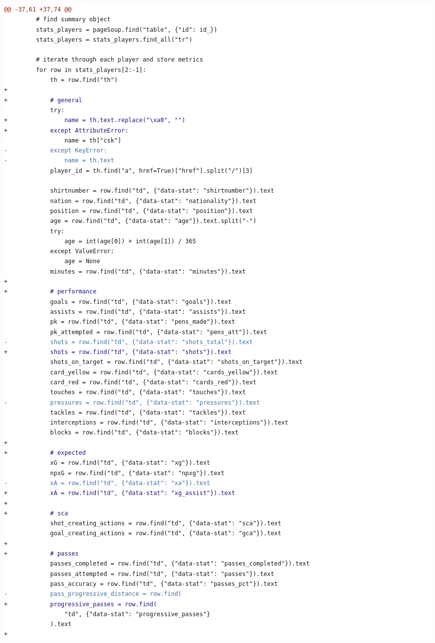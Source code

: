 ```diff
@@ -37,61 +37,74 @@
         # find summary object
         stats_players = pageSoup.find("table", {"id": id_})
         stats_players = stats_players.find_all("tr")
 
         # iterate through each player and store metrics
         for row in stats_players[2:-1]:
             th = row.find("th")
+
+            # general
             try:
+                name = th.text.replace("\xa0", "")
+            except AttributeError:
                 name = th["csk"]
-            except KeyError:
-                name = th.text
             player_id = th.find("a", href=True)["href"].split("/")[3]
 
             shirtnumber = row.find("td", {"data-stat": "shirtnumber"}).text
             nation = row.find("td", {"data-stat": "nationality"}).text
             position = row.find("td", {"data-stat": "position"}).text
             age = row.find("td", {"data-stat": "age"}).text.split("-")
             try:
                 age = int(age[0]) + int(age[1]) / 365
             except ValueError:
                 age = None
             minutes = row.find("td", {"data-stat": "minutes"}).text
+
+            # performance
             goals = row.find("td", {"data-stat": "goals"}).text
             assists = row.find("td", {"data-stat": "assists"}).text
             pk = row.find("td", {"data-stat": "pens_made"}).text
             pk_attempted = row.find("td", {"data-stat": "pens_att"}).text
-            shots = row.find("td", {"data-stat": "shots_total"}).text
+            shots = row.find("td", {"data-stat": "shots"}).text
             shots_on_target = row.find("td", {"data-stat": "shots_on_target"}).text
             card_yellow = row.find("td", {"data-stat": "cards_yellow"}).text
             card_red = row.find("td", {"data-stat": "cards_red"}).text
             touches = row.find("td", {"data-stat": "touches"}).text
-            pressures = row.find("td", {"data-stat": "pressures"}).text
             tackles = row.find("td", {"data-stat": "tackles"}).text
             interceptions = row.find("td", {"data-stat": "interceptions"}).text
             blocks = row.find("td", {"data-stat": "blocks"}).text
+
+            # expected
             xG = row.find("td", {"data-stat": "xg"}).text
             npxG = row.find("td", {"data-stat": "npxg"}).text
-            xA = row.find("td", {"data-stat": "xa"}).text
+            xA = row.find("td", {"data-stat": "xg_assist"}).text
+
+            # sca
             shot_creating_actions = row.find("td", {"data-stat": "sca"}).text
             goal_creating_actions = row.find("td", {"data-stat": "gca"}).text
+
+            # passes
             passes_completed = row.find("td", {"data-stat": "passes_completed"}).text
             passes_attempted = row.find("td", {"data-stat": "passes"}).text
             pass_accuracy = row.find("td", {"data-stat": "passes_pct"}).text
-            pass_progressive_distance = row.find(
+            progressive_passes = row.find(
                 "td", {"data-stat": "progressive_passes"}
             ).text
+
```